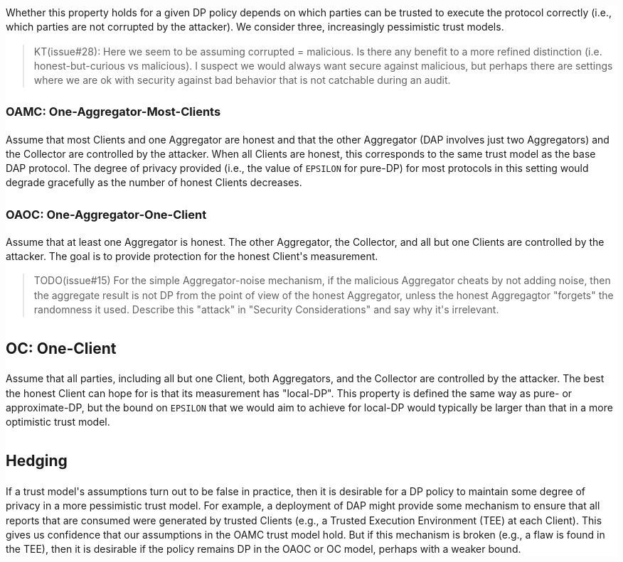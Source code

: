 Whether this property holds for a given DP policy depends on which parties can
be trusted to execute the protocol correctly (i.e., which parties are not
corrupted by the attacker). We consider three, increasingly pessimistic trust
models.

> KT(issue#28): Here we seem to be assuming corrupted = malicious. Is there any
> benefit to a more refined distinction (i.e. honest-but-curious vs malicious).
> I suspect we would always want secure against malicious, but perhaps there are
> settings where we are ok with security against bad behavior that is not
> catchable during an audit.

### OAMC: One-Aggregator-Most-Clients

Assume that most Clients and one Aggregator are honest and that the other
Aggregator (DAP involves just two Aggregators) and the Collector are controlled
by the attacker. When all Clients are honest, this corresponds to the same
trust model as the base DAP protocol. The degree of privacy provided (i.e., the
value of `EPSILON` for pure-DP) for most protocols in this setting would
degrade gracefully as the number of honest Clients decreases.

### OAOC: One-Aggregator-One-Client

Assume that at least one Aggregator is honest. The other Aggregator, the
Collector, and all but one Clients are controlled by the attacker. The goal is
to provide protection for the honest Client's measurement.

> TODO(issue#15) For the simple Aggregator-noise mechanism, if the malicious
> Aggregator cheats by not adding noise, then the aggregate result is not DP
> from the point of view of the honest Aggregator, unless the honest
> Aggregagtor "forgets" the randomness it used. Describe this "attack" in
> "Security Considerations" and say why it's irrelevant.

## OC: One-Client

Assume that all parties, including all but one Client, both Aggregators, and
the Collector are controlled by the attacker. The best the honest Client can
hope for is that its measurement has "local-DP". This property is defined the
same way as pure- or approximate-DP, but the bound on `EPSILON` that we would
aim to achieve for local-DP would typically be larger than that in a more
optimistic trust model.

## Hedging

If a trust model's assumptions turn out to be false in practice, then it is
desirable for a DP policy to maintain some degree of privacy in a more
pessimistic trust model. For example, a deployment of DAP might provide some
mechanism to ensure that all reports that are consumed were generated by
trusted Clients (e.g., a Trusted Execution Environment (TEE) at each Client).
This gives us confidence that our assumptions in the OAMC trust model hold. But
if this mechanism is broken (e.g., a flaw is found in the TEE), then it is
desirable if the policy remains DP in the OAOC or OC model, perhaps with a
weaker bound.
